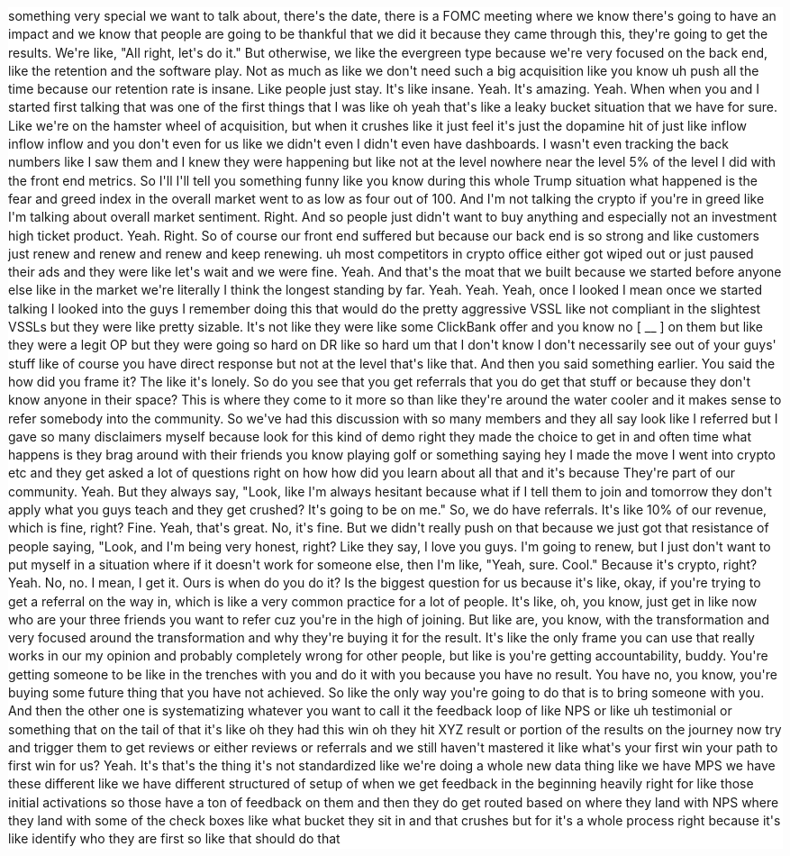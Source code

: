 something very special we want to talk about, there's the date, there is a FOMC meeting where we know there's going to have an impact and we know that people are going to be thankful that we did it because they came through this, they're going to get the results. We're like, "All right, let's do it." But otherwise, we like the evergreen type because we're very focused on the back end, like the retention and the software play. Not as much as like we don't need such a big acquisition like you know uh push all the time because our retention rate is insane. Like people just stay. It's like insane. Yeah. It's amazing. Yeah. When when you and I started first talking that was one of the first things that I was like oh yeah that's like a leaky bucket situation that we have for sure. Like we're on the hamster wheel of acquisition, but when it crushes like it just feel it's just the dopamine hit of just like inflow inflow inflow and you don't even for us like we didn't even I didn't even have dashboards. I wasn't even tracking the back numbers like I saw them and I knew they were happening but like not at the level nowhere near the level 5% of the level I did with the front end metrics. So I'll I'll tell you something funny like you know during this whole Trump situation what happened is the fear and greed index in the overall market went to as low as four out of 100. And I'm not talking the crypto if you're in greed like I'm talking about overall market sentiment. Right. And so people just didn't want to buy anything and especially not an investment high ticket product. Yeah. Right. So of course our front end suffered but because our back end is so strong and like customers just renew and renew and renew and keep renewing. uh most competitors in crypto office either got wiped out or just paused their ads and they were like let's wait and we were fine. Yeah. And that's the moat that we built because we started before anyone else like in the market we're literally I think the longest standing by far. Yeah. Yeah. Yeah, once I looked I mean once we started talking I looked into the guys I remember doing this that would do the pretty aggressive VSSL like not compliant in the slightest VSSLs but they were like pretty sizable. It's not like they were like some ClickBank offer and you know no [ __ ] on them but like they were a legit OP but they were going so hard on DR like so hard um that I don't know I don't necessarily see out of your guys' stuff like of course you have direct response but not at the level that's like that. And then you said something earlier. You said the how did you frame it? The like it's lonely. So do you see that you get referrals that you do get that stuff or because they don't know anyone in their space? This is where they come to it more so than like they're around the water cooler and it makes sense to refer somebody into the community. So we've had this discussion with so many members and they all say look like I referred but I gave so many disclaimers myself because look for this kind of demo right they made the choice to get in and often time what happens is they brag around with their friends you know playing golf or something saying hey I made the move I went into crypto etc and they get asked a lot of questions right on how how did you learn about all that and it's because They're part of our community. Yeah. But they always say, "Look, like I'm always hesitant because what if I tell them to join and tomorrow they don't apply what you guys teach and they get crushed? It's going to be on me." So, we do have referrals. It's like 10% of our revenue, which is fine, right? Fine. Yeah, that's great. No, it's fine. But we didn't really push on that because we just got that resistance of people saying, "Look, and I'm being very honest, right? Like they say, I love you guys. I'm going to renew, but I just don't want to put myself in a situation where if it doesn't work for someone else, then I'm like, "Yeah, sure. Cool." Because it's crypto, right? Yeah. No, no. I mean, I get it. Ours is when do you do it? Is the biggest question for us because it's like, okay, if you're trying to get a referral on the way in, which is like a very common practice for a lot of people. It's like, oh, you know, just get in like now who are your three friends you want to refer cuz you're in the high of joining. But like are, you know, with the transformation and very focused around the transformation and why they're buying it for the result. It's like the only frame you can use that really works in our my opinion and probably completely wrong for other people, but like is you're getting accountability, buddy. You're getting someone to be like in the trenches with you and do it with you because you have no result. You have no, you know, you're buying some future thing that you have not achieved. So like the only way you're going to do that is to bring someone with you. And then the other one is systematizing whatever you want to call it the feedback loop of like NPS or like uh testimonial or something that on the tail of that it's like oh they had this win oh they hit XYZ result or portion of the results on the journey now try and trigger them to get reviews or either reviews or referrals and we still haven't mastered it like what's your first win your path to first win for us? Yeah. It's that's the thing it's not standardized like we're doing a whole new data thing like we have MPS we have these different like we have different structured of setup of when we get feedback in the beginning heavily right for like those initial activations so those have a ton of feedback on them and then they do get routed based on where they land with NPS where they land with some of the check boxes like what bucket they sit in and that crushes but for it's a whole process right because it's like identify who they are first so like that should do that